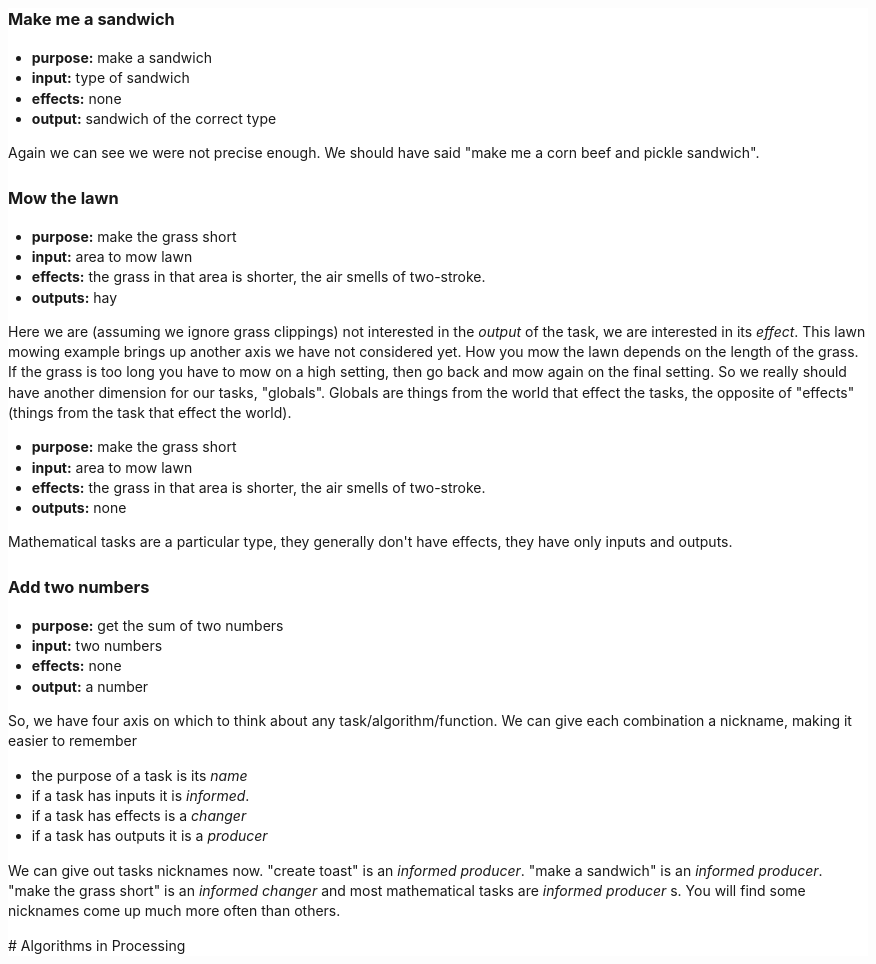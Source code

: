 ### Make me a sandwich

  * **purpose:** make a sandwich
  * **input:** type of sandwich
  * **effects:** none
  * **output:** sandwich of the correct type

Again we can see we were not precise enough.  We should have said "make me a corn beef and pickle sandwich".

### Mow the lawn

  * **purpose:** make the grass short
  * **input:** area to mow lawn
  * **effects:** the grass in that area is shorter, the air smells of two-stroke.
  * **outputs:** hay

Here we are (assuming we ignore grass clippings) not interested in the _output_ of the task, we are interested in its _effect_.  This lawn mowing example brings up another axis we have not considered yet.  How you mow the lawn depends on the length of the grass.  If the grass is too long you have to mow on a high setting, then go back and mow again on the final setting.  So we really should have another dimension for our tasks, "globals".  Globals are things from the world that effect the tasks, the opposite of "effects" (things from the task that effect the world).

  * **purpose:** make the grass short
  * **input:** area to mow lawn
  * **effects:** the grass in that area is shorter, the air smells of two-stroke.
  * **outputs:** none

Mathematical tasks are a particular type, they generally don't have effects, they have only inputs and outputs.

### Add two numbers

  * **purpose:** get the sum of two numbers
  * **input:** two numbers
  * **effects:** none
  * **output:** a number

So, we have four axis on which to think about any task/algorithm/function.  We can give each combination a nickname, making it easier to remember

  * the purpose of a task is its _name_
  * if a task has inputs it is _informed_.
  * if a task has effects is a _changer_
  * if a task has outputs it is a _producer_

We can give out tasks nicknames now.  "create toast" is an _informed producer_.  "make a sandwich" is an _informed producer_.  "make the grass short" is an _informed changer_ and most mathematical tasks are _informed producer_ s.  You will find some nicknames come up much more often than others.


<iframe width="560" height="315" src="https://www.youtube.com/embed/cDA3_5982h8" frameborder="0" allow="accelerometer; autoplay; encrypted-media; gyroscope; picture-in-picture" allowfullscreen></iframe>
# Algorithms in Processing
